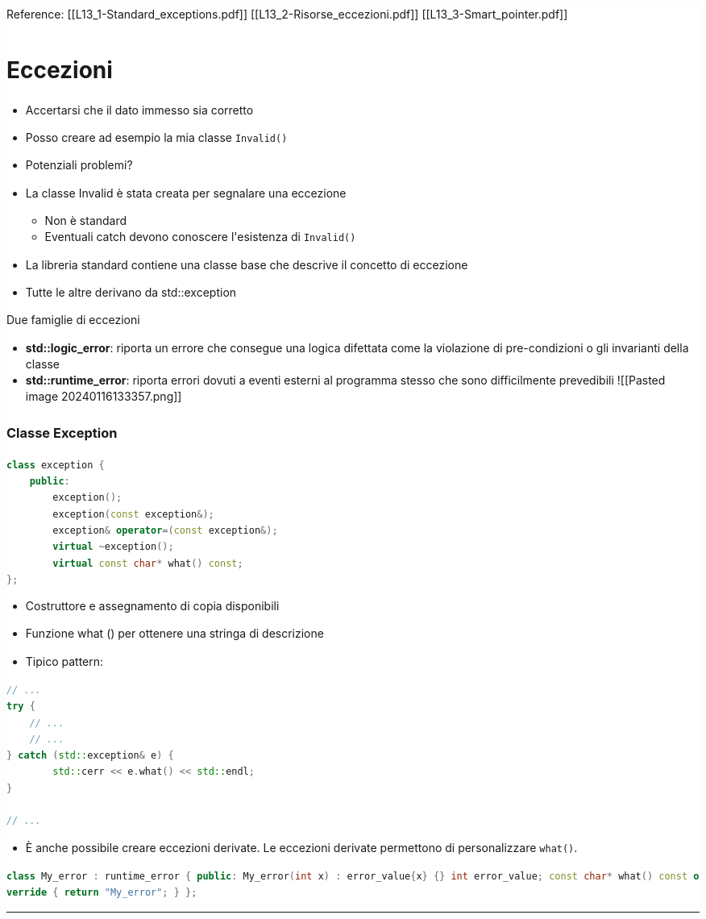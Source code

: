 Reference:
[[L13_1-Standard_exceptions.pdf]]
[[L13_2-Risorse_eccezioni.pdf]]
[[L13_3-Smart_pointer.pdf]]
# Eccezioni
- Accertarsi che il dato immesso sia corretto
- Posso creare ad esempio la mia classe `Invalid()`
- Potenziali problemi?

- La classe Invalid è stata creata per segnalare una eccezione
	- Non è standard
	- Eventuali catch devono conoscere l'esistenza di `Invalid()`
- La libreria standard contiene una classe base che descrive il concetto di eccezione
- Tutte le altre derivano da std::exception

Due famiglie di eccezioni
- **std::logic_error**: riporta un errore che consegue una logica difettata come la violazione di pre-condizioni o gli invarianti della classe
- **std::runtime_error**: riporta errori dovuti a eventi esterni al programma stesso che sono difficilmente prevedibili
![[Pasted image 20240116133357.png]]

### Classe Exception
```c++
class exception { 
	public: 
		exception(); 
		exception(const exception&); 
		exception& operator=(const exception&); 
		virtual ~exception(); 
		virtual const char* what() const; 
};
```

- Costruttore e assegnamento di copia disponibili
- Funzione what () per ottenere una stringa di descrizione

- Tipico pattern:
```c++
// ... 
try { 
	// ... 
	// ... 
} catch (std::exception& e) { 
		std::cerr << e.what() << std::endl; 
} 

// ...
```

- È anche possibile creare eccezioni derivate. Le eccezioni derivate permettono di personalizzare `what()`.
```c++
class My_error : runtime_error { public: My_error(int x) : error_value{x} {} int error_value; const char* what() const override { return "My_error"; } };
```

---